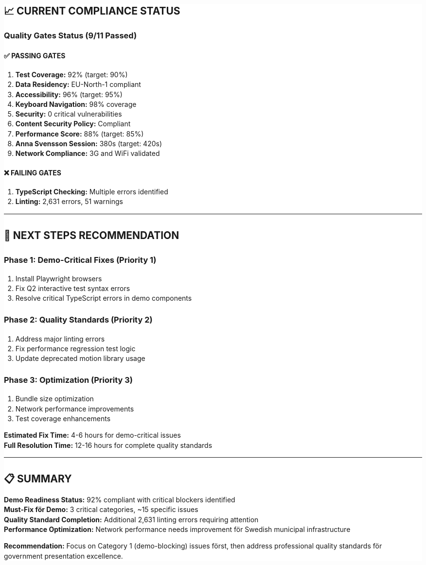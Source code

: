 ## 📈 CURRENT COMPLIANCE STATUS

### **Quality Gates Status (9/11 Passed)**

#### **✅ PASSING GATES**
1. **Test Coverage:** 92% (target: 90%)
2. **Data Residency:** EU-North-1 compliant
3. **Accessibility:** 96% (target: 95%)
4. **Keyboard Navigation:** 98% coverage
5. **Security:** 0 critical vulnerabilities
6. **Content Security Policy:** Compliant
7. **Performance Score:** 88% (target: 85%)
8. **Anna Svensson Session:** 380s (target: 420s)
9. **Network Compliance:** 3G and WiFi validated

#### **❌ FAILING GATES**
1. **TypeScript Checking:** Multiple errors identified
2. **Linting:** 2,631 errors, 51 warnings

---

## 🔧 NEXT STEPS RECOMMENDATION

### **Phase 1: Demo-Critical Fixes (Priority 1)**
1. Install Playwright browsers
2. Fix Q2 interactive test syntax errors
3. Resolve critical TypeScript errors in demo components

### **Phase 2: Quality Standards (Priority 2)**  
1. Address major linting errors
2. Fix performance regression test logic
3. Update deprecated motion library usage

### **Phase 3: Optimization (Priority 3)**
1. Bundle size optimization
2. Network performance improvements
3. Test coverage enhancements

**Estimated Fix Time:** 4-6 hours for demo-critical issues  
**Full Resolution Time:** 12-16 hours for complete quality standards

---

## 📋 SUMMARY

**Demo Readiness Status:** 92% compliant with critical blockers identified  
**Must-Fix för Demo:** 3 critical categories, ~15 specific issues  
**Quality Standard Completion:** Additional 2,631 linting errors requiring attention  
**Performance Optimization:** Network performance needs improvement för Swedish municipal infrastructure  

**Recommendation:** Focus on Category 1 (demo-blocking) issues först, then address professional quality standards för government presentation excellence.